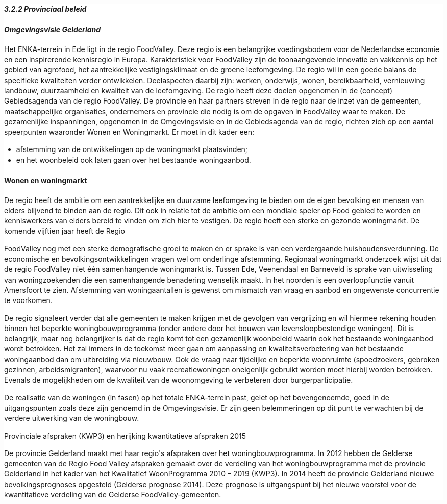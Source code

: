 #### *3.2.2 Provinciaal beleid*

#### *Omgevingsvisie Gelderland*

Het ENKA-terrein in Ede ligt in de regio FoodValley. Deze regio is een belangrijke voedingsbodem voor de Nederlandse economie en een inspirerende kennisregio in Europa. Karakteristiek voor FoodValley zijn de toonaangevende innovatie en vakkennis op het gebied van agrofood, het aantrekkelijke vestigingsklimaat en de groene leefomgeving. De regio wil in een goede balans de specifieke kwaliteiten verder ontwikkelen. Deelaspecten daarbij zijn: werken, onderwijs, wonen, bereikbaarheid, vernieuwing landbouw, duurzaamheid en kwaliteit van de leefomgeving. De regio heeft deze doelen opgenomen in de (concept) Gebiedsagenda van de regio FoodValley. De provincie en haar partners streven in de regio naar de inzet van de gemeenten, maatschappelijke organisaties, ondernemers en provincie die nodig is om de opgaven in FoodValley waar te maken. De gezamenlijke inspanningen, opgenomen in de Omgevingsvisie en in de Gebiedsagenda van de regio, richten zich op een aantal speerpunten waaronder Wonen en Woningmarkt. Er moet in dit kader een:

- afstemming van de ontwikkelingen op de woningmarkt plaatsvinden;
- en het woonbeleid ook laten gaan over het bestaande woningaanbod.

#### Wonen en woningmarkt

De regio heeft de ambitie om een aantrekkelijke en duurzame leefomgeving te bieden om de eigen bevolking en mensen van elders blijvend te binden aan de regio. Dit ook in relatie tot de ambitie om een mondiale speler op Food gebied te worden en kenniswerkers van elders bereid te vinden om zich hier te vestigen. De regio heeft een sterke en gezonde woningmarkt. De komende vijftien jaar heeft de Regio

FoodValley nog met een sterke demografische groei te maken én er sprake is van een verdergaande huishoudensverdunning. De economische en bevolkingsontwikkelingen vragen wel om onderlinge afstemming. Regionaal woningmarkt onderzoek wijst uit dat de regio FoodValley niet één samenhangende woningmarkt is. Tussen Ede, Veenendaal en Barneveld is sprake van uitwisseling van woningzoekenden die een samenhangende benadering wenselijk maakt. In het noorden is een overloopfunctie vanuit Amersfoort te zien. Afstemming van woningaantallen is gewenst om mismatch van vraag en aanbod en ongewenste concurrentie te voorkomen.

De regio signaleert verder dat alle gemeenten te maken krijgen met de gevolgen van vergrijzing en wil hiermee rekening houden binnen het beperkte woningbouwprogramma (onder andere door het bouwen van levensloopbestendige woningen). Dit is belangrijk, maar nog belangrijker is dat de regio komt tot een gezamenlijk woonbeleid waarin ook het bestaande woningaanbod wordt betrokken. Het zal immers in de toekomst meer gaan om aanpassing en kwaliteitsverbetering van het bestaande woningaanbod dan om uitbreiding via nieuwbouw. Ook de vraag naar tijdelijke en beperkte woonruimte (spoedzoekers, gebroken gezinnen, arbeidsmigranten), waarvoor nu vaak recreatiewoningen oneigenlijk gebruikt worden moet hierbij worden betrokken. Evenals de mogelijkheden om de kwaliteit van de woonomgeving te verbeteren door burgerparticipatie.

De realisatie van de woningen (in fasen) op het totale ENKA-terrein past, gelet op het bovengenoemde, goed in de uitgangspunten zoals deze zijn genoemd in de Omgevingsvisie. Er zijn geen belemmeringen op dit punt te verwachten bij de verdere uitwerking van de woningbouw.

Provinciale afspraken (KWP3) en herijking kwantitatieve afspraken 2015

De provincie Gelderland maakt met haar regio's afspraken over het woningbouwprogramma. In 2012 hebben de Gelderse gemeenten van de Regio Food Valley afspraken gemaakt over de verdeling van het woningbouwprogramma met de provincie Gelderland in het kader van het Kwalitatief WoonProgramma 2010 – 2019 (KWP3). In 2014 heeft de provincie Gelderland nieuwe bevolkingsprognoses opgesteld (Gelderse prognose 2014). Deze prognose is uitgangspunt bij het nieuwe voorstel voor de kwantitatieve verdeling van de Gelderse FoodValley-gemeenten.
